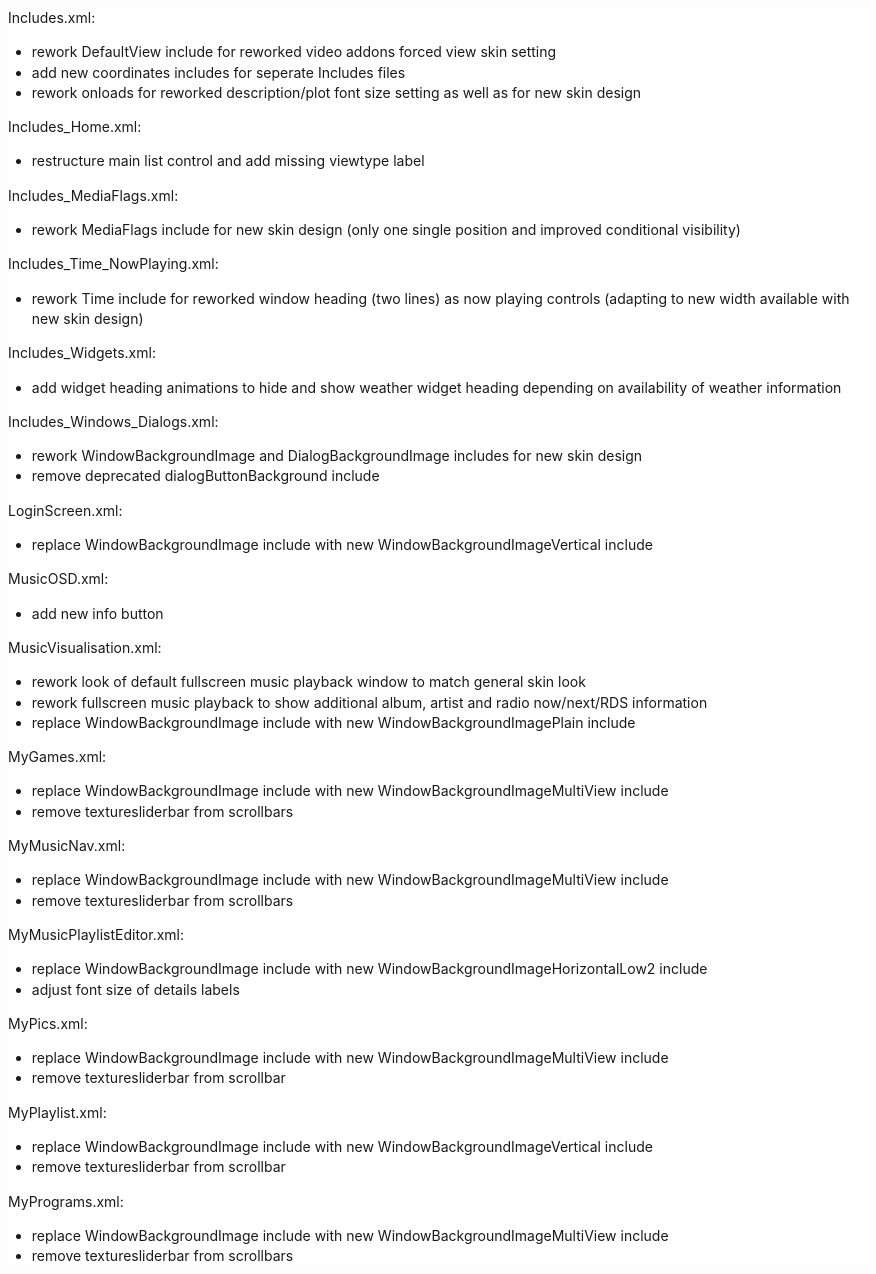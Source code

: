 Includes.xml:
- rework DefaultView include for reworked video addons forced view skin setting
- add new coordinates includes for seperate Includes files
- rework onloads for reworked description/plot font size setting as well as for new skin design

Includes_Home.xml:
- restructure main list control and add missing viewtype label

Includes_MediaFlags.xml:
- rework MediaFlags include for new skin design (only one single position and improved conditional visibility)

Includes_Time_NowPlaying.xml:
- rework Time include for reworked window heading (two lines) as now playing controls (adapting to new width available with new skin design)

Includes_Widgets.xml:
- add widget heading animations to hide and show weather widget heading depending on availability of weather information

Includes_Windows_Dialogs.xml:
- rework WindowBackgroundImage and DialogBackgroundImage includes for new skin design
- remove deprecated dialogButtonBackground include

LoginScreen.xml:
- replace WindowBackgroundImage include with new WindowBackgroundImageVertical include

MusicOSD.xml:
- add new info button

MusicVisualisation.xml:
- rework look of default fullscreen music playback window to match general skin look
- rework fullscreen music playback to show additional album, artist and radio now/next/RDS information
- replace WindowBackgroundImage include with new WindowBackgroundImagePlain include

MyGames.xml:
- replace WindowBackgroundImage include with new WindowBackgroundImageMultiView include
- remove texturesliderbar from scrollbars

MyMusicNav.xml:
- replace WindowBackgroundImage include with new WindowBackgroundImageMultiView include
- remove texturesliderbar from scrollbars

MyMusicPlaylistEditor.xml:
- replace WindowBackgroundImage include with new WindowBackgroundImageHorizontalLow2 include
- adjust font size of details labels

MyPics.xml:
- replace WindowBackgroundImage include with new WindowBackgroundImageMultiView include
- remove texturesliderbar from scrollbar

MyPlaylist.xml:
- replace WindowBackgroundImage include with new WindowBackgroundImageVertical include
- remove texturesliderbar from scrollbar

MyPrograms.xml:
- replace WindowBackgroundImage include with new WindowBackgroundImageMultiView include
- remove texturesliderbar from scrollbars
